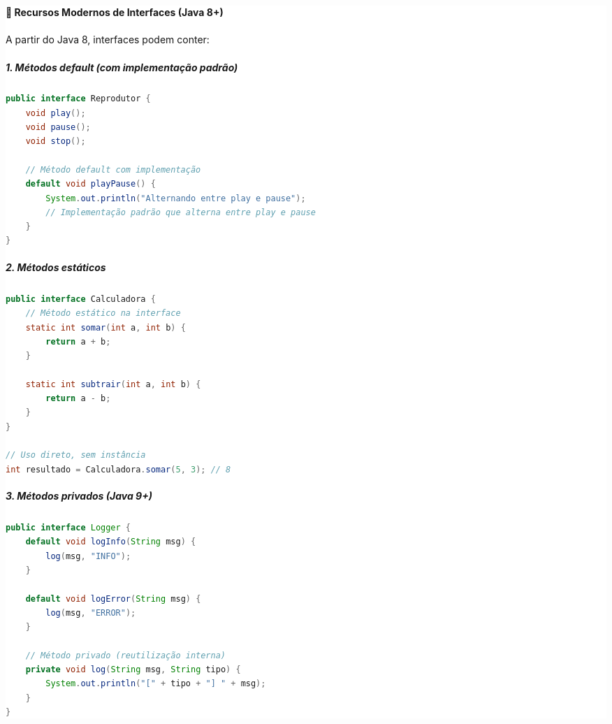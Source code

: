 #### 🔄 Recursos Modernos de Interfaces (Java 8+)

A partir do Java 8, interfaces podem conter:

##### 1. Métodos default (com implementação padrão)

```java
public interface Reprodutor {
    void play();
    void pause();
    void stop();
    
    // Método default com implementação
    default void playPause() {
        System.out.println("Alternando entre play e pause");
        // Implementação padrão que alterna entre play e pause
    }
}
```

##### 2. Métodos estáticos

```java
public interface Calculadora {
    // Método estático na interface
    static int somar(int a, int b) {
        return a + b;
    }
    
    static int subtrair(int a, int b) {
        return a - b;
    }
}

// Uso direto, sem instância
int resultado = Calculadora.somar(5, 3); // 8
```

##### 3. Métodos privados (Java 9+)

```java
public interface Logger {
    default void logInfo(String msg) {
        log(msg, "INFO");
    }
    
    default void logError(String msg) {
        log(msg, "ERROR");
    }
    
    // Método privado (reutilização interna)
    private void log(String msg, String tipo) {
        System.out.println("[" + tipo + "] " + msg);
    }
}
```
